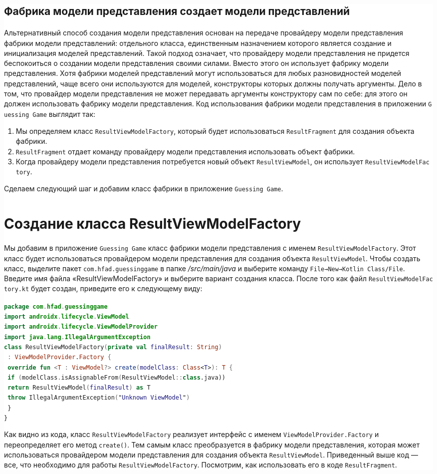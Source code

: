 ## Фабрика модели представления создает модели представлений

Альтернативный способ создания модели представления основан на передаче провайдеру модели представления фабрики модели представлений: отдельного класса, единственным назначением которого
является создание и инициализация моделей представлений. Такой подход означает, что провайдеру
модели представления не придется беспокоиться о создании модели представления своими силами.
Вместо этого он использует фабрику модели представления.
Хотя фабрики моделей представлений могут использоваться для любых разновидностей моделей представлений, чаще всего они используются для моделей, конструкторы которых должны получать аргументы. Дело в том, что провайдер модели представления не может передавать аргументы конструктору
сам по себе: для этого он должен использовать фабрику модели представления.
Код использования фабрики модели представления в приложении ```Guessing Game``` выглядит так:

1. Мы определяем класс ```ResultViewModelFactory```, который будет
использоваться ```ResultFragment``` для создания объекта фабрики.
2. ```ResultFragment``` отдает команду провайдеру модели представления использовать
объект фабрики.
3. Когда провайдеру модели представления потребуется новый объект ```ResultViewModel```,
он использует ```ResultViewModelFactory```.

Сделаем следующий шаг и добавим класс фабрики в приложение ```Guessing Game```.

# Создание класса ResultViewModelFactory

Мы добавим в приложение ```Guessing Game``` класс фабрики модели
представления с именем ```ResultViewModelFactory```. Этот класс
будет использоваться провайдером модели представления для создания объекта ```ResultViewModel```.
Чтобы создать класс, выделите пакет ```com.hfad.guessinggame``` в папке
*/src/main/java* и выберите команду ```File→New→Kotlin Class/File```.
Введите имя файла «ResultViewModelFactory» и выберите вариант
создания класса.
После того как файл ```ResultViewModelFactory.kt``` будет создан, приведите
его к следующему виду:

```kotlin
package com.hfad.guessinggame
import androidx.lifecycle.ViewModel
import androidx.lifecycle.ViewModelProvider
import java.lang.IllegalArgumentException
class ResultViewModelFactory(private val finalResult: String)
 : ViewModelProvider.Factory {
 override fun <T : ViewModel?> create(modelClass: Class<T>): T {
 if (modelClass.isAssignableFrom(ResultViewModel::class.java))
 return ResultViewModel(finalResult) as T
 throw IllegalArgumentException("Unknown ViewModel")
 }
}
```

Как видно из кода, класс ```ResultViewModelFactory``` реализует интерфейс с именем ```ViewModelProvider.Factory``` и переопределяет его метод ```create()```.
Тем самым класс преобразуется в фабрику модели представления, которая может использоваться провайдером модели представления для создания объекта ```ResultViewModel```.
Приведенный выше код — все, что необходимо для
работы ```ResultViewModelFactory```. Посмотрим, как
использовать его в коде ```ResultFragment```.
